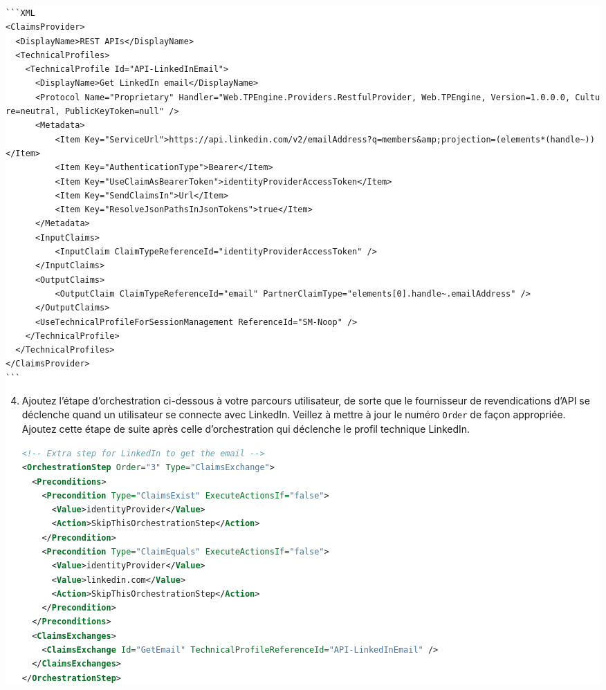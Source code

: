     ```XML
    <ClaimsProvider>
      <DisplayName>REST APIs</DisplayName>
      <TechnicalProfiles>
        <TechnicalProfile Id="API-LinkedInEmail">
          <DisplayName>Get LinkedIn email</DisplayName>
          <Protocol Name="Proprietary" Handler="Web.TPEngine.Providers.RestfulProvider, Web.TPEngine, Version=1.0.0.0, Culture=neutral, PublicKeyToken=null" />
          <Metadata>
              <Item Key="ServiceUrl">https://api.linkedin.com/v2/emailAddress?q=members&amp;projection=(elements*(handle~))</Item>
              <Item Key="AuthenticationType">Bearer</Item>
              <Item Key="UseClaimAsBearerToken">identityProviderAccessToken</Item>
              <Item Key="SendClaimsIn">Url</Item>
              <Item Key="ResolveJsonPathsInJsonTokens">true</Item>
          </Metadata>
          <InputClaims>
              <InputClaim ClaimTypeReferenceId="identityProviderAccessToken" />
          </InputClaims>
          <OutputClaims>
              <OutputClaim ClaimTypeReferenceId="email" PartnerClaimType="elements[0].handle~.emailAddress" />
          </OutputClaims>
          <UseTechnicalProfileForSessionManagement ReferenceId="SM-Noop" />
        </TechnicalProfile>
      </TechnicalProfiles>
    </ClaimsProvider>
    ```

4. Ajoutez l’étape d’orchestration ci-dessous à votre parcours utilisateur, de sorte que le fournisseur de revendications d’API se déclenche quand un utilisateur se connecte avec LinkedIn. Veillez à mettre à jour le numéro `Order` de façon appropriée. Ajoutez cette étape de suite après celle d’orchestration qui déclenche le profil technique LinkedIn.

    ```XML
    <!-- Extra step for LinkedIn to get the email -->
    <OrchestrationStep Order="3" Type="ClaimsExchange">
      <Preconditions>
        <Precondition Type="ClaimsExist" ExecuteActionsIf="false">
          <Value>identityProvider</Value>
          <Action>SkipThisOrchestrationStep</Action>
        </Precondition>
        <Precondition Type="ClaimEquals" ExecuteActionsIf="false">
          <Value>identityProvider</Value>
          <Value>linkedin.com</Value>
          <Action>SkipThisOrchestrationStep</Action>
        </Precondition>
      </Preconditions>
      <ClaimsExchanges>
        <ClaimsExchange Id="GetEmail" TechnicalProfileReferenceId="API-LinkedInEmail" />
      </ClaimsExchanges>
    </OrchestrationStep>
    ```


[starter-pack]: https://github.com/Azure-Samples/active-directory-b2c-custom-policy-starterpack